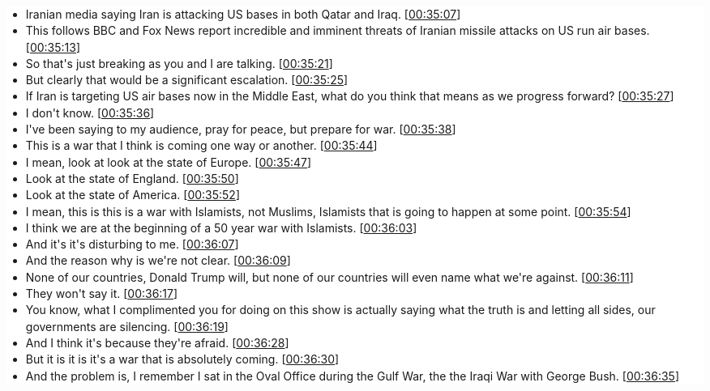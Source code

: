 *  Iranian media saying Iran is attacking US bases in both Qatar and Iraq. [[00:35:07](https://www.youtube.com/watch?v=42CM3zpY3Ic&t=2107.0s)]
*  This follows BBC and Fox News report incredible and imminent threats of Iranian missile attacks on US run air bases. [[00:35:13](https://www.youtube.com/watch?v=42CM3zpY3Ic&t=2113.0s)]
*  So that's just breaking as you and I are talking. [[00:35:21](https://www.youtube.com/watch?v=42CM3zpY3Ic&t=2121.0s)]
*  But clearly that would be a significant escalation. [[00:35:25](https://www.youtube.com/watch?v=42CM3zpY3Ic&t=2125.0s)]
*  If Iran is targeting US air bases now in the Middle East, what do you think that means as we progress forward? [[00:35:27](https://www.youtube.com/watch?v=42CM3zpY3Ic&t=2127.0s)]
*  I don't know. [[00:35:36](https://www.youtube.com/watch?v=42CM3zpY3Ic&t=2136.0s)]
*  I've been saying to my audience, pray for peace, but prepare for war. [[00:35:38](https://www.youtube.com/watch?v=42CM3zpY3Ic&t=2138.0s)]
*  This is a war that I think is coming one way or another. [[00:35:44](https://www.youtube.com/watch?v=42CM3zpY3Ic&t=2144.0s)]
*  I mean, look at look at the state of Europe. [[00:35:47](https://www.youtube.com/watch?v=42CM3zpY3Ic&t=2147.0s)]
*  Look at the state of England. [[00:35:50](https://www.youtube.com/watch?v=42CM3zpY3Ic&t=2150.0s)]
*  Look at the state of America. [[00:35:52](https://www.youtube.com/watch?v=42CM3zpY3Ic&t=2152.0s)]
*  I mean, this is this is a war with Islamists, not Muslims, Islamists that is going to happen at some point. [[00:35:54](https://www.youtube.com/watch?v=42CM3zpY3Ic&t=2154.0s)]
*  I think we are at the beginning of a 50 year war with Islamists. [[00:36:03](https://www.youtube.com/watch?v=42CM3zpY3Ic&t=2163.0s)]
*  And it's it's disturbing to me. [[00:36:07](https://www.youtube.com/watch?v=42CM3zpY3Ic&t=2167.0s)]
*  And the reason why is we're not clear. [[00:36:09](https://www.youtube.com/watch?v=42CM3zpY3Ic&t=2169.0s)]
*  None of our countries, Donald Trump will, but none of our countries will even name what we're against. [[00:36:11](https://www.youtube.com/watch?v=42CM3zpY3Ic&t=2171.0s)]
*  They won't say it. [[00:36:17](https://www.youtube.com/watch?v=42CM3zpY3Ic&t=2177.0s)]
*  You know, what I complimented you for doing on this show is actually saying what the truth is and letting all sides, our governments are silencing. [[00:36:19](https://www.youtube.com/watch?v=42CM3zpY3Ic&t=2179.0s)]
*  And I think it's because they're afraid. [[00:36:28](https://www.youtube.com/watch?v=42CM3zpY3Ic&t=2188.0s)]
*  But it is it is it's a war that is absolutely coming. [[00:36:30](https://www.youtube.com/watch?v=42CM3zpY3Ic&t=2190.0s)]
*  And the problem is, I remember I sat in the Oval Office during the Gulf War, the the Iraqi War with George Bush. [[00:36:35](https://www.youtube.com/watch?v=42CM3zpY3Ic&t=2195.0s)]
